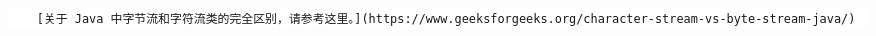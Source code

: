         [关于 Java 中字节流和字符流类的完全区别，请参考这里。](https://www.geeksforgeeks.org/character-stream-vs-byte-stream-java/)